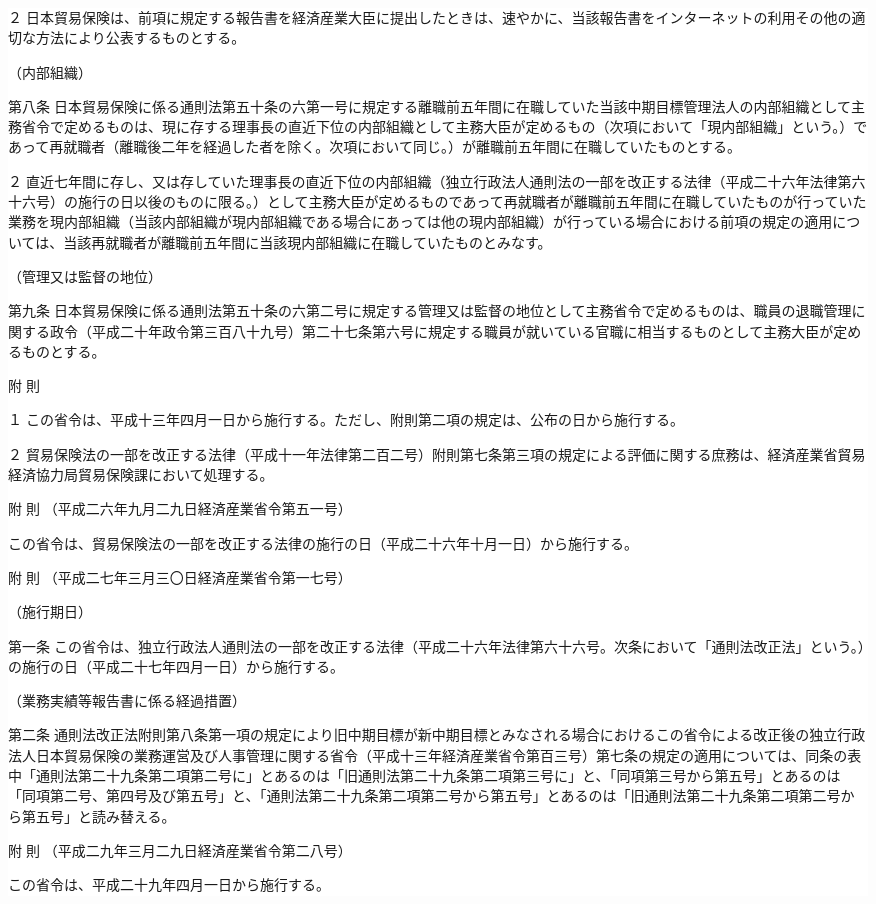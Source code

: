 ２ 日本貿易保険は、前項に規定する報告書を経済産業大臣に提出したときは、速やかに、当該報告書をインターネットの利用その他の適切な方法により公表するものとする。

（内部組織）

第八条 日本貿易保険に係る通則法第五十条の六第一号に規定する離職前五年間に在職していた当該中期目標管理法人の内部組織として主務省令で定めるものは、現に存する理事長の直近下位の内部組織として主務大臣が定めるもの（次項において「現内部組織」という。）であって再就職者（離職後二年を経過した者を除く。次項において同じ。）が離職前五年間に在職していたものとする。

２ 直近七年間に存し、又は存していた理事長の直近下位の内部組織（独立行政法人通則法の一部を改正する法律（平成二十六年法律第六十六号）の施行の日以後のものに限る。）として主務大臣が定めるものであって再就職者が離職前五年間に在職していたものが行っていた業務を現内部組織（当該内部組織が現内部組織である場合にあっては他の現内部組織）が行っている場合における前項の規定の適用については、当該再就職者が離職前五年間に当該現内部組織に在職していたものとみなす。

（管理又は監督の地位）

第九条 日本貿易保険に係る通則法第五十条の六第二号に規定する管理又は監督の地位として主務省令で定めるものは、職員の退職管理に関する政令（平成二十年政令第三百八十九号）第二十七条第六号に規定する職員が就いている官職に相当するものとして主務大臣が定めるものとする。

附 則

１ この省令は、平成十三年四月一日から施行する。ただし、附則第二項の規定は、公布の日から施行する。

２ 貿易保険法の一部を改正する法律（平成十一年法律第二百二号）附則第七条第三項の規定による評価に関する庶務は、経済産業省貿易経済協力局貿易保険課において処理する。

附 則 （平成二六年九月二九日経済産業省令第五一号）

この省令は、貿易保険法の一部を改正する法律の施行の日（平成二十六年十月一日）から施行する。

附 則 （平成二七年三月三〇日経済産業省令第一七号）

（施行期日）

第一条 この省令は、独立行政法人通則法の一部を改正する法律（平成二十六年法律第六十六号。次条において「通則法改正法」という。）の施行の日（平成二十七年四月一日）から施行する。

（業務実績等報告書に係る経過措置）

第二条 通則法改正法附則第八条第一項の規定により旧中期目標が新中期目標とみなされる場合におけるこの省令による改正後の独立行政法人日本貿易保険の業務運営及び人事管理に関する省令（平成十三年経済産業省令第百三号）第七条の規定の適用については、同条の表中「通則法第二十九条第二項第二号に」とあるのは「旧通則法第二十九条第二項第三号に」と、「同項第三号から第五号」とあるのは「同項第二号、第四号及び第五号」と、「通則法第二十九条第二項第二号から第五号」とあるのは「旧通則法第二十九条第二項第二号から第五号」と読み替える。

附 則 （平成二九年三月二九日経済産業省令第二八号）

この省令は、平成二十九年四月一日から施行する。
